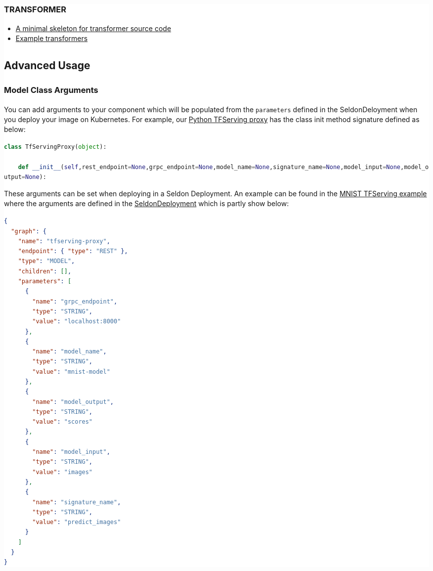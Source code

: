 ### TRANSFORMER

 * [A minimal skeleton for transformer source code](https://github.com/SeldonIO/seldon-core/tree/master/wrappers/s2i/python/test/transformer-template-app)
 * [Example transformers](https://github.com/SeldonIO/seldon-core/tree/master/examples/transformers)


## Advanced Usage

### Model Class Arguments
You can add arguments to your component which will be populated from the `parameters` defined in the SeldonDeloyment when you deploy your image on Kubernetes. For example, our [Python TFServing proxy](https://github.com/SeldonIO/seldon-core/tree/master/integrations/tfserving) has the class init method signature defined as below:

```python
class TfServingProxy(object):

    def __init__(self,rest_endpoint=None,grpc_endpoint=None,model_name=None,signature_name=None,model_input=None,model_output=None):
```

These arguments can be set when deploying in a Seldon Deployment. An example can be found in the [MNIST TFServing example](https://github.com/SeldonIO/seldon-core/blob/master/examples/models/tfserving-mnist/tfserving-mnist.ipynb) where the arguments are defined in the [SeldonDeployment](https://github.com/SeldonIO/seldon-core/blob/master/examples/models/tfserving-mnist/mnist_tfserving_deployment.json.template)  which is partly show below:

```json
{
  "graph": {
    "name": "tfserving-proxy",
    "endpoint": { "type": "REST" },
    "type": "MODEL",
    "children": [],
    "parameters": [
      {
        "name": "grpc_endpoint",
        "type": "STRING",
        "value": "localhost:8000"
      },
      {
        "name": "model_name",
        "type": "STRING",
        "value": "mnist-model"
      },
      {
        "name": "model_output",
        "type": "STRING",
        "value": "scores"
      },
      {
        "name": "model_input",
        "type": "STRING",
        "value": "images"
      },
      {
        "name": "signature_name",
        "type": "STRING",
        "value": "predict_images"
      }
    ]
  }
}
```